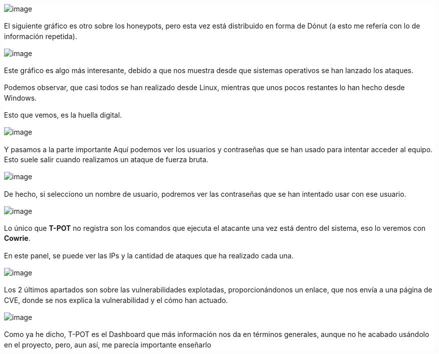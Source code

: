 <img width="669" height="359" alt="image" src="https://github.com/user-attachments/assets/561ea693-6592-47ea-b185-3a290eb2ce90" />

El siguiente gráfico es otro sobre los honeypots, pero esta vez está distribuido en forma de Dónut (a esto me refería con lo de información repetida).

<img width="484" height="372" alt="image" src="https://github.com/user-attachments/assets/6feed9c0-cebf-48e6-a0ea-f3468d1bf98d" />

Este gráfico es algo más interesante, debido a que nos muestra desde que sistemas operativos se han lanzado los ataques.

Podemos observar, que casi todos se han realizado desde Linux, mientras que unos pocos restantes lo han hecho desde Windows. 

Esto que vemos, es la huella digital.

<img width="332" height="245" alt="image" src="https://github.com/user-attachments/assets/41f61953-ce53-4dea-8d77-054bfe272dd7" />

Y pasamos a la parte importante 
Aquí podemos ver los usuarios y contraseñas que se han usado para intentar acceder al equipo. 
Esto suele salir cuando realizamos un ataque de fuerza bruta.

<img width="857" height="185" alt="image" src="https://github.com/user-attachments/assets/71765eb3-ffc6-421c-bdfb-7e62677c8875" />

De hecho, si selecciono un nombre de usuario, podremos ver las contraseñas que se han intentado usar con ese usuario. 

<img width="790" height="142" alt="image" src="https://github.com/user-attachments/assets/58fae93d-289e-4894-8ff5-3adebae8fe7b" />

Lo único que **T-POT** no registra son los comandos que ejecuta el atacante una vez está dentro del sistema, eso lo veremos con **Cowrie**.

En este panel, se puede ver las IPs y la cantidad de ataques que ha realizado cada una. 

<img width="465" height="271" alt="image" src="https://github.com/user-attachments/assets/97434738-03e2-4de1-b097-3c868814f26d" />

Los 2 últimos apartados son sobre las vulnerabilidades explotadas, proporcionándonos un enlace, que nos envía a una página de CVE, donde se nos explica la vulnerabilidad y el cómo han actuado.

<img width="789" height="215" alt="image" src="https://github.com/user-attachments/assets/ffe1af8e-75e4-4173-83e0-93f13d1dcaee" />

Como ya he dicho, T-POT es el Dashboard que más información nos da en términos generales, aunque no he acabado usándolo en el proyecto, pero, aun así, me parecía importante enseñarlo 



























